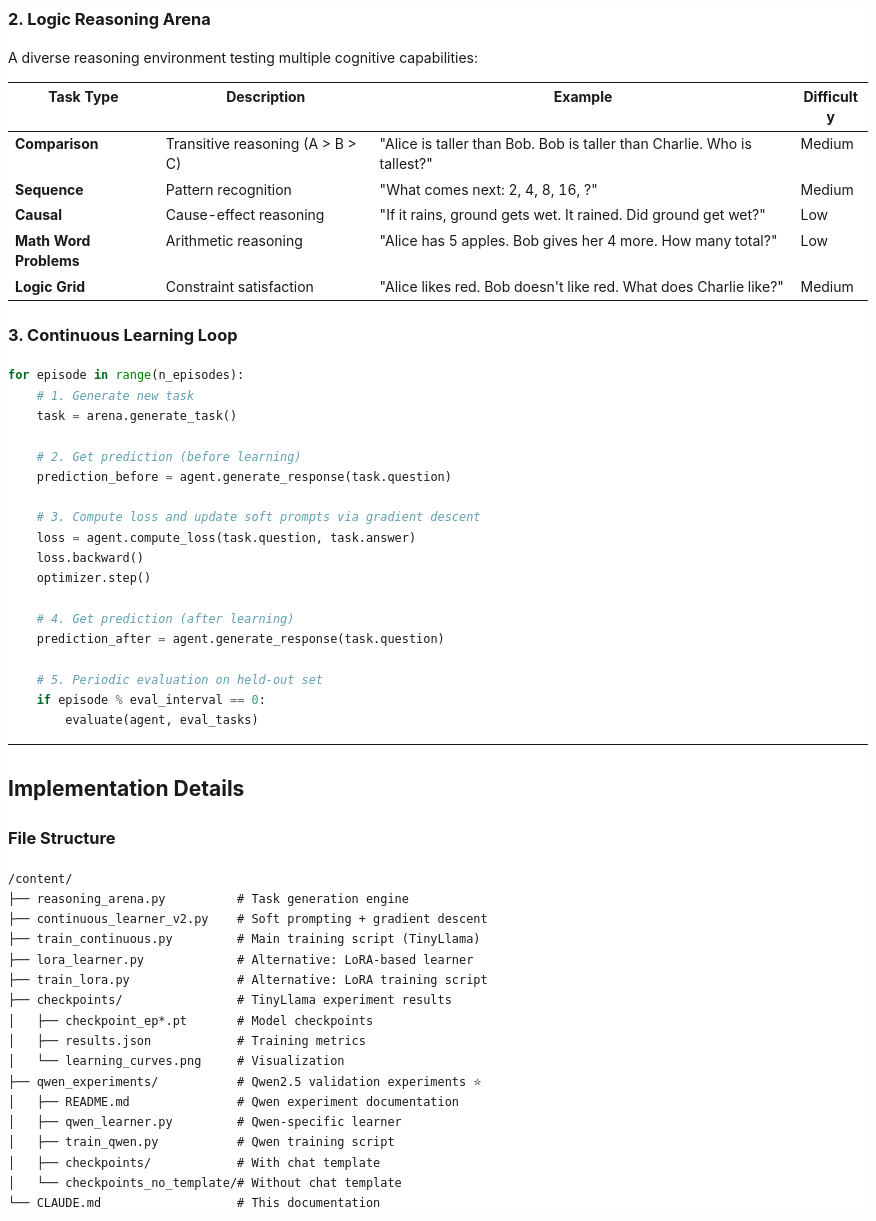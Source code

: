### 2. Logic Reasoning Arena

A diverse reasoning environment testing multiple cognitive capabilities:

| Task Type | Description | Example | Difficulty |
|-----------|-------------|---------|------------|
| **Comparison** | Transitive reasoning (A > B > C) | "Alice is taller than Bob. Bob is taller than Charlie. Who is tallest?" | Medium |
| **Sequence** | Pattern recognition | "What comes next: 2, 4, 8, 16, ?" | Medium |
| **Causal** | Cause-effect reasoning | "If it rains, ground gets wet. It rained. Did ground get wet?" | Low |
| **Math Word Problems** | Arithmetic reasoning | "Alice has 5 apples. Bob gives her 4 more. How many total?" | Low |
| **Logic Grid** | Constraint satisfaction | "Alice likes red. Bob doesn't like red. What does Charlie like?" | Medium |

### 3. Continuous Learning Loop

```python
for episode in range(n_episodes):
    # 1. Generate new task
    task = arena.generate_task()

    # 2. Get prediction (before learning)
    prediction_before = agent.generate_response(task.question)

    # 3. Compute loss and update soft prompts via gradient descent
    loss = agent.compute_loss(task.question, task.answer)
    loss.backward()
    optimizer.step()

    # 4. Get prediction (after learning)
    prediction_after = agent.generate_response(task.question)

    # 5. Periodic evaluation on held-out set
    if episode % eval_interval == 0:
        evaluate(agent, eval_tasks)
```

---

## Implementation Details

### File Structure

```
/content/
├── reasoning_arena.py          # Task generation engine
├── continuous_learner_v2.py    # Soft prompting + gradient descent
├── train_continuous.py         # Main training script (TinyLlama)
├── lora_learner.py             # Alternative: LoRA-based learner
├── train_lora.py               # Alternative: LoRA training script
├── checkpoints/                # TinyLlama experiment results
│   ├── checkpoint_ep*.pt       # Model checkpoints
│   ├── results.json            # Training metrics
│   └── learning_curves.png     # Visualization
├── qwen_experiments/           # Qwen2.5 validation experiments ⭐
│   ├── README.md               # Qwen experiment documentation
│   ├── qwen_learner.py         # Qwen-specific learner
│   ├── train_qwen.py           # Qwen training script
│   ├── checkpoints/            # With chat template
│   └── checkpoints_no_template/# Without chat template
└── CLAUDE.md                   # This documentation
```
